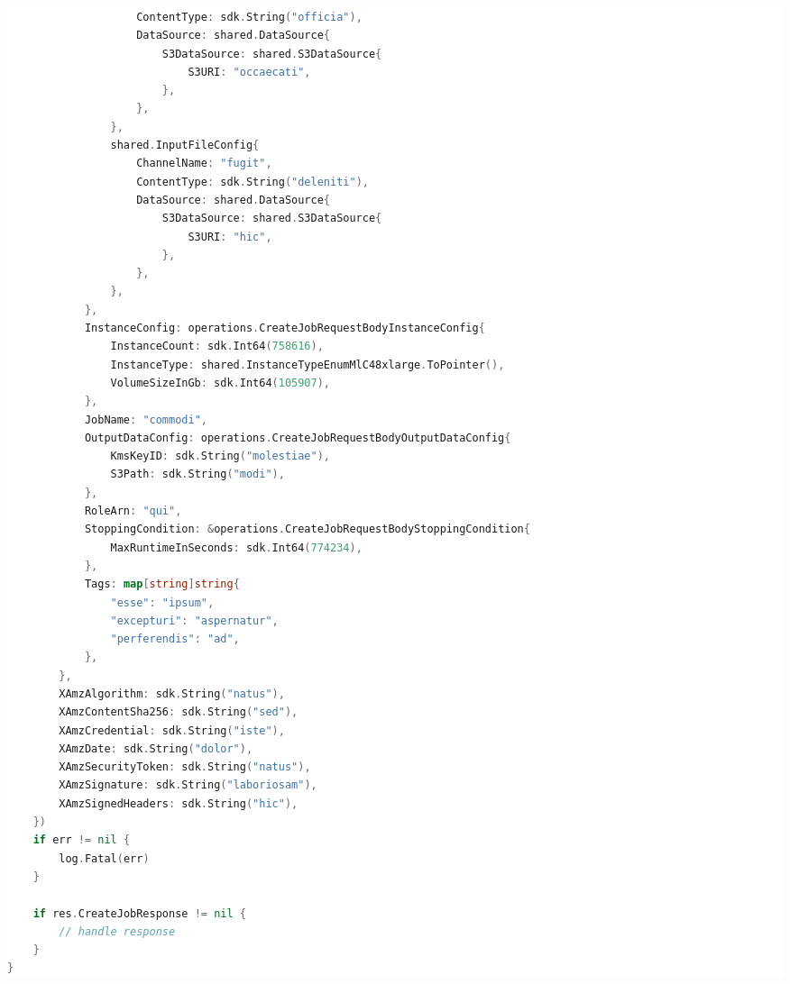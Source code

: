 ```go
                    ContentType: sdk.String("officia"),
                    DataSource: shared.DataSource{
                        S3DataSource: shared.S3DataSource{
                            S3URI: "occaecati",
                        },
                    },
                },
                shared.InputFileConfig{
                    ChannelName: "fugit",
                    ContentType: sdk.String("deleniti"),
                    DataSource: shared.DataSource{
                        S3DataSource: shared.S3DataSource{
                            S3URI: "hic",
                        },
                    },
                },
            },
            InstanceConfig: operations.CreateJobRequestBodyInstanceConfig{
                InstanceCount: sdk.Int64(758616),
                InstanceType: shared.InstanceTypeEnumMlC48xlarge.ToPointer(),
                VolumeSizeInGb: sdk.Int64(105907),
            },
            JobName: "commodi",
            OutputDataConfig: operations.CreateJobRequestBodyOutputDataConfig{
                KmsKeyID: sdk.String("molestiae"),
                S3Path: sdk.String("modi"),
            },
            RoleArn: "qui",
            StoppingCondition: &operations.CreateJobRequestBodyStoppingCondition{
                MaxRuntimeInSeconds: sdk.Int64(774234),
            },
            Tags: map[string]string{
                "esse": "ipsum",
                "excepturi": "aspernatur",
                "perferendis": "ad",
            },
        },
        XAmzAlgorithm: sdk.String("natus"),
        XAmzContentSha256: sdk.String("sed"),
        XAmzCredential: sdk.String("iste"),
        XAmzDate: sdk.String("dolor"),
        XAmzSecurityToken: sdk.String("natus"),
        XAmzSignature: sdk.String("laboriosam"),
        XAmzSignedHeaders: sdk.String("hic"),
    })
    if err != nil {
        log.Fatal(err)
    }

    if res.CreateJobResponse != nil {
        // handle response
    }
}
```
